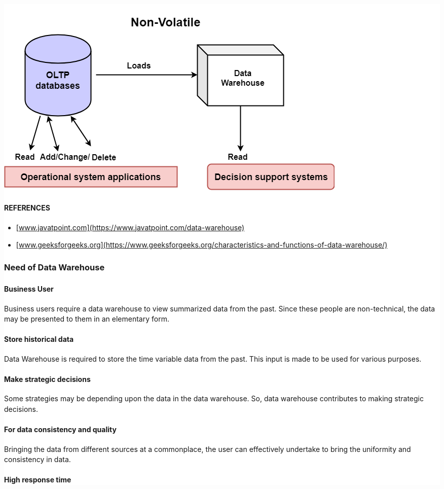   <img src="./imgs/non-volatile.png" alt="non-volatile">
</p>

#### REFERENCES

- [www.javatpoint.com](https://www.javatpoint.com/data-warehouse)

- [www.geeksforgeeks.org](https://www.geeksforgeeks.org/characteristics-and-functions-of-data-warehouse/)

### Need of Data Warehouse

#### Business User

Business users require a data warehouse to view summarized data from the past. Since these
people are non-technical, the data may be presented to them in an elementary form.

#### Store historical data

Data Warehouse is required to store the time variable data from the past. This input is made
to be used for various purposes.

#### Make strategic decisions

Some strategies may be depending upon the data in the data warehouse. So, data warehouse contributes
to making strategic decisions.

#### For data consistency and quality

Bringing the data from different sources at a commonplace, the user can effectively undertake to
bring the uniformity and consistency in data.

#### High response time
